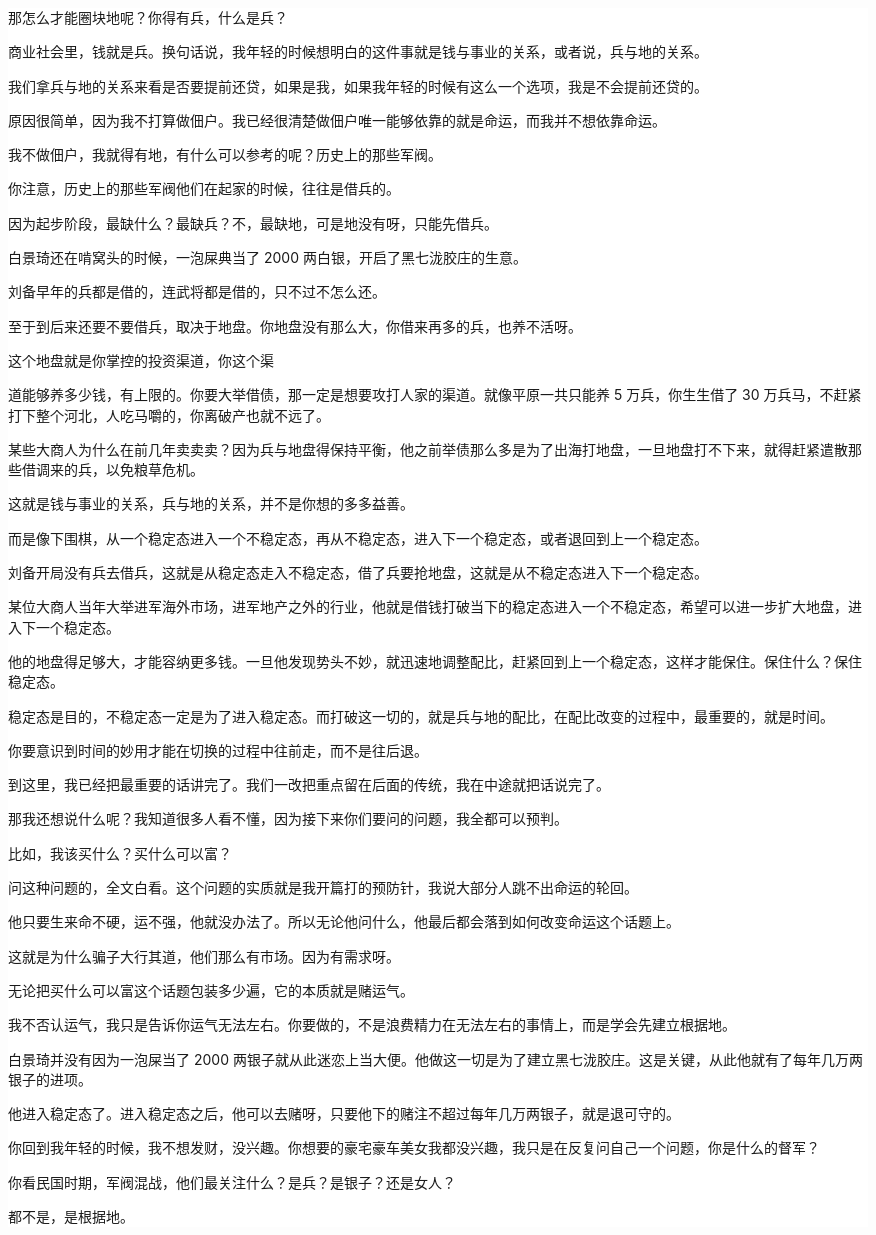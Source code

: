 那怎么才能圈块地呢？你得有兵，什么是兵？

商业社会里，钱就是兵。换句话说，我年轻的时候想明白的这件事就是钱与事业的关系，或者说，兵与地的关系。

我们拿兵与地的关系来看是否要提前还贷，如果是我，如果我年轻的时候有这么一个选项，我是不会提前还贷的。

原因很简单，因为我不打算做佃户。我已经很清楚做佃户唯一能够依靠的就是命运，而我并不想依靠命运。

我不做佃户，我就得有地，有什么可以参考的呢？历史上的那些军阀。

你注意，历史上的那些军阀他们在起家的时候，往往是借兵的。

因为起步阶段，最缺什么？最缺兵？不，最缺地，可是地没有呀，只能先借兵。

白景琦还在啃窝头的时候，一泡屎典当了 2000 两白银，开启了黑七泷胶庄的生意。

刘备早年的兵都是借的，连武将都是借的，只不过不怎么还。

至于到后来还要不要借兵，取决于地盘。你地盘没有那么大，你借来再多的兵，也养不活呀。

这个地盘就是你掌控的投资渠道，你这个渠

道能够养多少钱，有上限的。你要大举借债，那一定是想要攻打人家的渠道。就像平原一共只能养 5 万兵，你生生借了 30 万兵马，不赶紧打下整个河北，人吃马嚼的，你离破产也就不远了。

某些大商人为什么在前几年卖卖卖？因为兵与地盘得保持平衡，他之前举债那么多是为了出海打地盘，一旦地盘打不下来，就得赶紧遣散那些借调来的兵，以免粮草危机。

这就是钱与事业的关系，兵与地的关系，并不是你想的多多益善。

而是像下围棋，从一个稳定态进入一个不稳定态，再从不稳定态，进入下一个稳定态，或者退回到上一个稳定态。

刘备开局没有兵去借兵，这就是从稳定态走入不稳定态，借了兵要抢地盘，这就是从不稳定态进入下一个稳定态。

某位大商人当年大举进军海外市场，进军地产之外的行业，他就是借钱打破当下的稳定态进入一个不稳定态，希望可以进一步扩大地盘，进入下一个稳定态。

他的地盘得足够大，才能容纳更多钱。一旦他发现势头不妙，就迅速地调整配比，赶紧回到上一个稳定态，这样才能保住。保住什么？保住稳定态。

稳定态是目的，不稳定态一定是为了进入稳定态。而打破这一切的，就是兵与地的配比，在配比改变的过程中，最重要的，就是时间。

你要意识到时间的妙用才能在切换的过程中往前走，而不是往后退。

到这里，我已经把最重要的话讲完了。我们一改把重点留在后面的传统，我在中途就把话说完了。

那我还想说什么呢？我知道很多人看不懂，因为接下来你们要问的问题，我全都可以预判。

比如，我该买什么？买什么可以富？

问这种问题的，全文白看。这个问题的实质就是我开篇打的预防针，我说大部分人跳不出命运的轮回。

他只要生来命不硬，运不强，他就没办法了。所以无论他问什么，他最后都会落到如何改变命运这个话题上。

这就是为什么骗子大行其道，他们那么有市场。因为有需求呀。

无论把买什么可以富这个话题包装多少遍，它的本质就是赌运气。

我不否认运气，我只是告诉你运气无法左右。你要做的，不是浪费精力在无法左右的事情上，而是学会先建立根据地。

白景琦并没有因为一泡屎当了 2000 两银子就从此迷恋上当大便。他做这一切是为了建立黑七泷胶庄。这是关键，从此他就有了每年几万两银子的进项。

他进入稳定态了。进入稳定态之后，他可以去赌呀，只要他下的赌注不超过每年几万两银子，就是退可守的。

你回到我年轻的时候，我不想发财，没兴趣。你想要的豪宅豪车美女我都没兴趣，我只是在反复问自己一个问题，你是什么的督军？

你看民国时期，军阀混战，他们最关注什么？是兵？是银子？还是女人？

都不是，是根据地。
